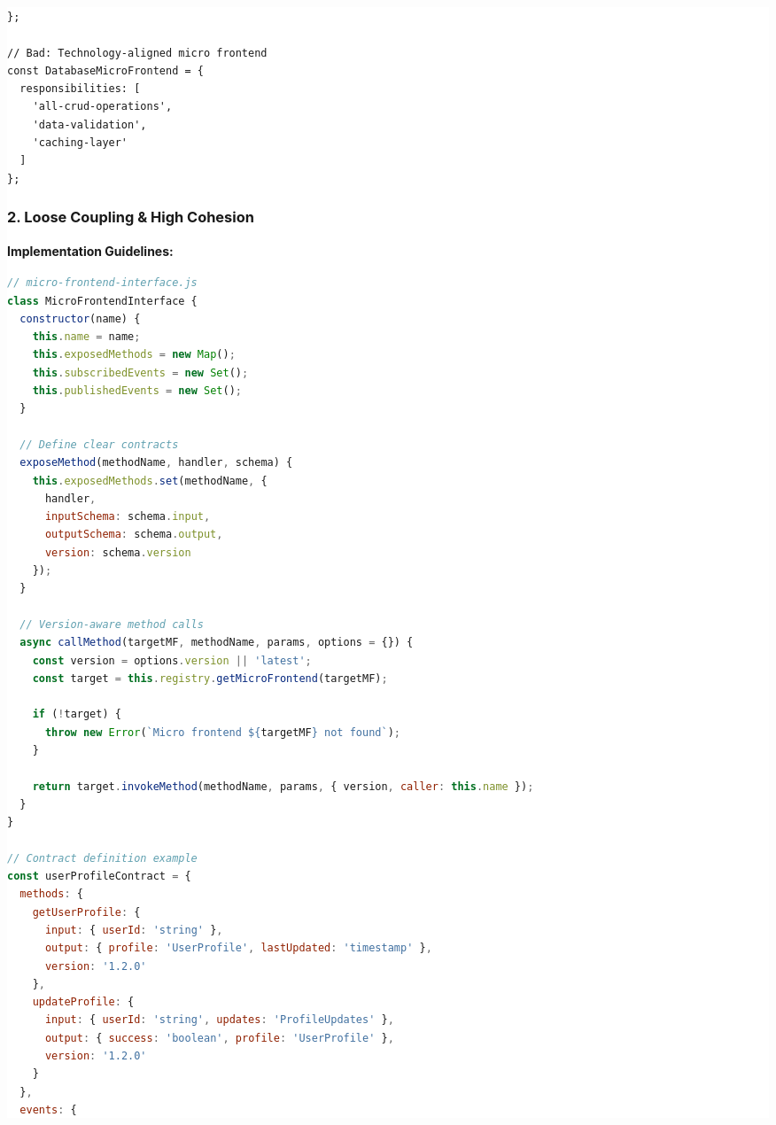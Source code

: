 ```
};

// Bad: Technology-aligned micro frontend
const DatabaseMicroFrontend = {
  responsibilities: [
    'all-crud-operations',
    'data-validation',
    'caching-layer'
  ]
};
```

### 2. Loose Coupling & High Cohesion

**Implementation Guidelines:**

```javascript
// micro-frontend-interface.js
class MicroFrontendInterface {
  constructor(name) {
    this.name = name;
    this.exposedMethods = new Map();
    this.subscribedEvents = new Set();
    this.publishedEvents = new Set();
  }

  // Define clear contracts
  exposeMethod(methodName, handler, schema) {
    this.exposedMethods.set(methodName, {
      handler,
      inputSchema: schema.input,
      outputSchema: schema.output,
      version: schema.version
    });
  }

  // Version-aware method calls
  async callMethod(targetMF, methodName, params, options = {}) {
    const version = options.version || 'latest';
    const target = this.registry.getMicroFrontend(targetMF);
    
    if (!target) {
      throw new Error(`Micro frontend ${targetMF} not found`);
    }

    return target.invokeMethod(methodName, params, { version, caller: this.name });
  }
}

// Contract definition example
const userProfileContract = {
  methods: {
    getUserProfile: {
      input: { userId: 'string' },
      output: { profile: 'UserProfile', lastUpdated: 'timestamp' },
      version: '1.2.0'
    },
    updateProfile: {
      input: { userId: 'string', updates: 'ProfileUpdates' },
      output: { success: 'boolean', profile: 'UserProfile' },
      version: '1.2.0'
    }
  },
  events: {
```